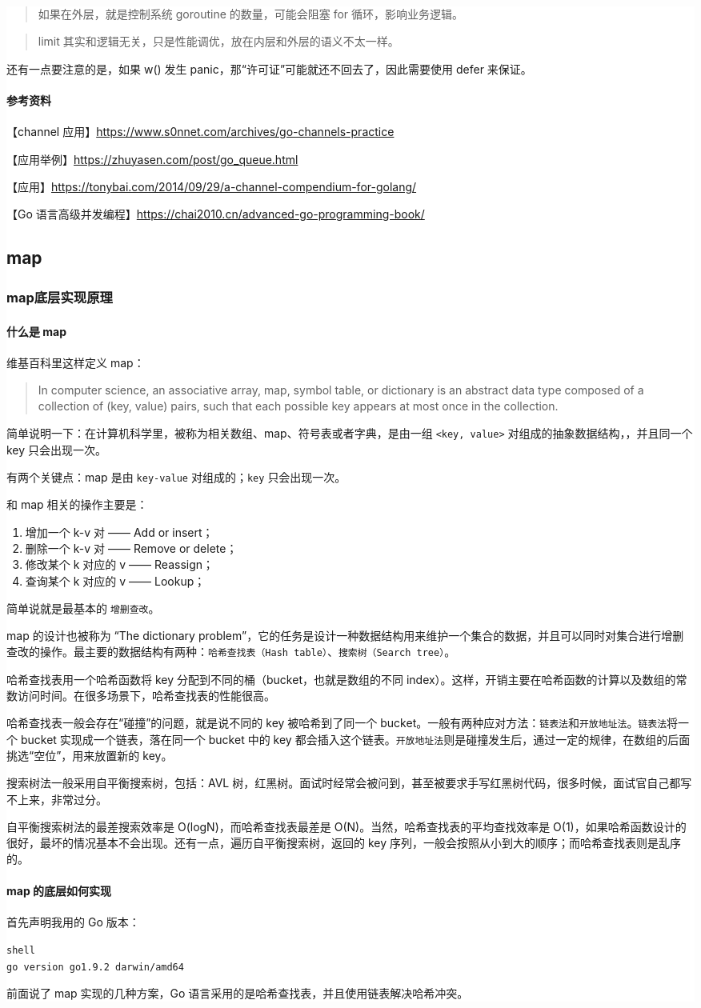 > 如果在外层，就是控制系统 goroutine 的数量，可能会阻塞 for 循环，影响业务逻辑。

>limit 其实和逻辑无关，只是性能调优，放在内层和外层的语义不太一样。

还有一点要注意的是，如果 w() 发生 panic，那“许可证”可能就还不回去了，因此需要使用 defer 来保证。

#### 参考资料

【channel 应用】https://www.s0nnet.com/archives/go-channels-practice

【应用举例】https://zhuyasen.com/post/go_queue.html

【应用】https://tonybai.com/2014/09/29/a-channel-compendium-for-golang/

【Go 语言高级并发编程】https://chai2010.cn/advanced-go-programming-book/


## map
### map底层实现原理


#### 什么是 map
维基百科里这样定义 map：
> In computer science, an associative array, map, symbol table, or dictionary is an abstract data type composed of a collection of (key, value) pairs, such that each possible key appears at most once in the collection.

简单说明一下：在计算机科学里，被称为相关数组、map、符号表或者字典，是由一组 `<key, value>` 对组成的抽象数据结构，，并且同一个 key 只会出现一次。

有两个关键点：map 是由 `key-value` 对组成的；`key` 只会出现一次。

和 map 相关的操作主要是：

1. 增加一个 k-v 对 —— Add or insert；
2. 删除一个 k-v 对 —— Remove or delete；
3. 修改某个 k 对应的 v —— Reassign；
4. 查询某个 k 对应的 v —— Lookup；

简单说就是最基本的 `增删查改`。

map 的设计也被称为 “The dictionary problem”，它的任务是设计一种数据结构用来维护一个集合的数据，并且可以同时对集合进行增删查改的操作。最主要的数据结构有两种：`哈希查找表（Hash table）`、`搜索树（Search tree）`。

哈希查找表用一个哈希函数将 key 分配到不同的桶（bucket，也就是数组的不同 index）。这样，开销主要在哈希函数的计算以及数组的常数访问时间。在很多场景下，哈希查找表的性能很高。

哈希查找表一般会存在“碰撞”的问题，就是说不同的 key 被哈希到了同一个 bucket。一般有两种应对方法：`链表法`和`开放地址法`。`链表法`将一个 bucket 实现成一个链表，落在同一个 bucket 中的 key 都会插入这个链表。`开放地址法`则是碰撞发生后，通过一定的规律，在数组的后面挑选“空位”，用来放置新的 key。

搜索树法一般采用自平衡搜索树，包括：AVL 树，红黑树。面试时经常会被问到，甚至被要求手写红黑树代码，很多时候，面试官自己都写不上来，非常过分。

自平衡搜索树法的最差搜索效率是 O(logN)，而哈希查找表最差是 O(N)。当然，哈希查找表的平均查找效率是 O(1)，如果哈希函数设计的很好，最坏的情况基本不会出现。还有一点，遍历自平衡搜索树，返回的 key 序列，一般会按照从小到大的顺序；而哈希查找表则是乱序的。

#### map 的底层如何实现

首先声明我用的 Go 版本：

```
shell
go version go1.9.2 darwin/amd64
```
前面说了 map 实现的几种方案，Go 语言采用的是哈希查找表，并且使用链表解决哈希冲突。
